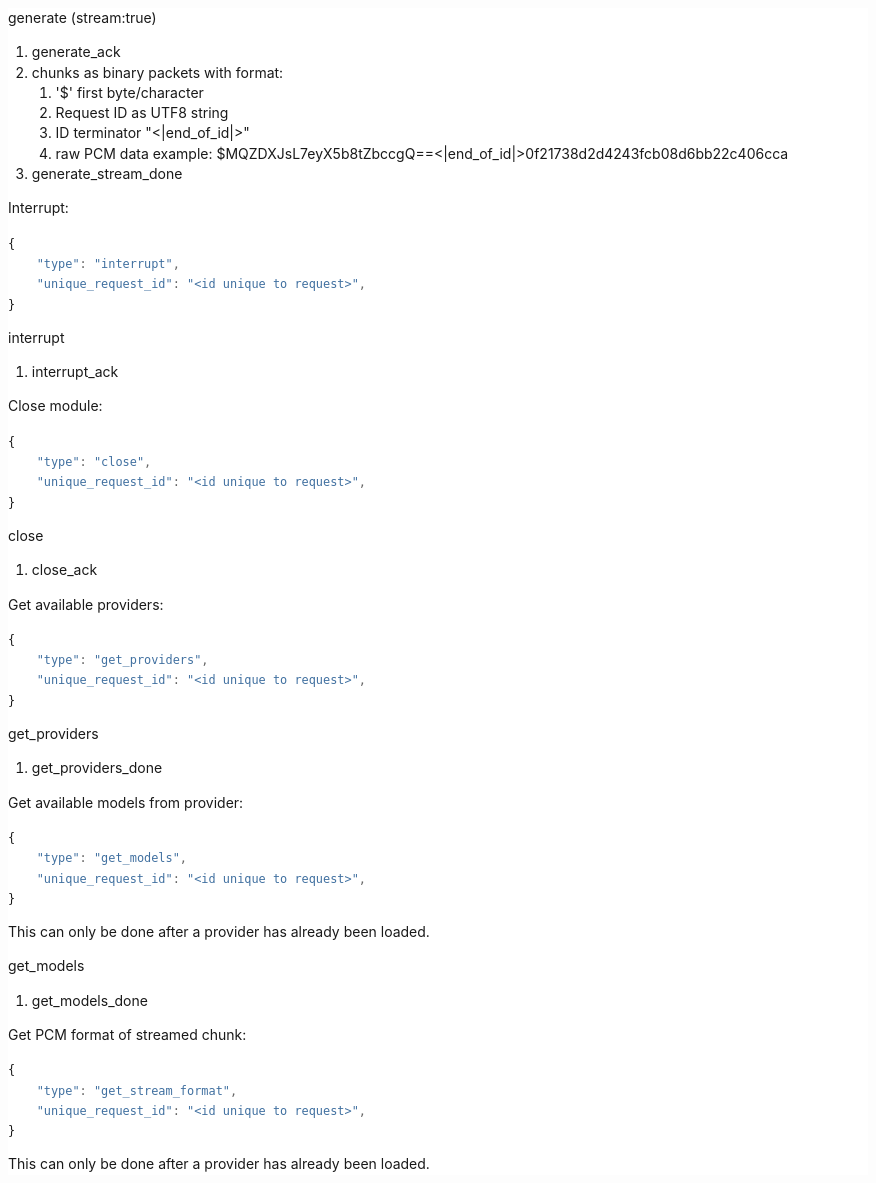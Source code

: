 generate (stream:true)
1. generate_ack
2. chunks as binary packets with format:
    1. '$' first byte/character
    2. Request ID as UTF8 string
    3. ID terminator "<|end_of_id|>"
    4. raw PCM data
    example: $MQZDXJsL7eyX5b8tZbccgQ==<|end_of_id|>0f21738d2d4243fcb08d6bb22c406cca
3. generate_stream_done

Interrupt:
```js
{
    "type": "interrupt",
    "unique_request_id": "<id unique to request>",
}
```

interrupt
1. interrupt_ack

Close module:
```js
{
    "type": "close",
    "unique_request_id": "<id unique to request>",
}
```

close
1. close_ack

Get available providers:
```js
{
    "type": "get_providers",
    "unique_request_id": "<id unique to request>",
}
```

get_providers
1. get_providers_done

Get available models from provider:
```js
{
    "type": "get_models",
    "unique_request_id": "<id unique to request>",
}
```
This can only be done after a provider has already been loaded.

get_models
1. get_models_done

Get PCM format of streamed chunk:
```js
{
    "type": "get_stream_format",
    "unique_request_id": "<id unique to request>",
}
```
This can only be done after a provider has already been loaded.
